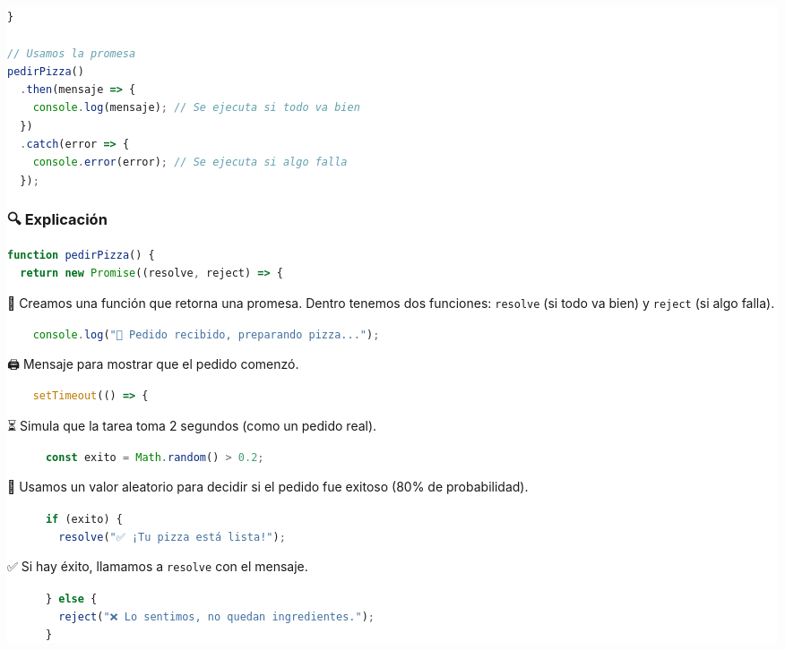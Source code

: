 ```jsx
}

// Usamos la promesa
pedirPizza()
  .then(mensaje => {
    console.log(mensaje); // Se ejecuta si todo va bien
  })
  .catch(error => {
    console.error(error); // Se ejecuta si algo falla
  });

```

### 🔍 Explicación

```jsx
function pedirPizza() {
  return new Promise((resolve, reject) => {

```

🧱 Creamos una función que retorna una promesa. Dentro tenemos dos funciones: `resolve` (si todo va bien) y `reject` (si algo falla).

```jsx
    console.log("🍕 Pedido recibido, preparando pizza...");

```

🖨️ Mensaje para mostrar que el pedido comenzó.

```jsx
    setTimeout(() => {

```

⏳ Simula que la tarea toma 2 segundos (como un pedido real).

```jsx
      const exito = Math.random() > 0.2;

```

🎲 Usamos un valor aleatorio para decidir si el pedido fue exitoso (80% de probabilidad).

```jsx
      if (exito) {
        resolve("✅ ¡Tu pizza está lista!");

```

✅ Si hay éxito, llamamos a `resolve` con el mensaje.

```jsx
      } else {
        reject("❌ Lo sentimos, no quedan ingredientes.");
      }

```
